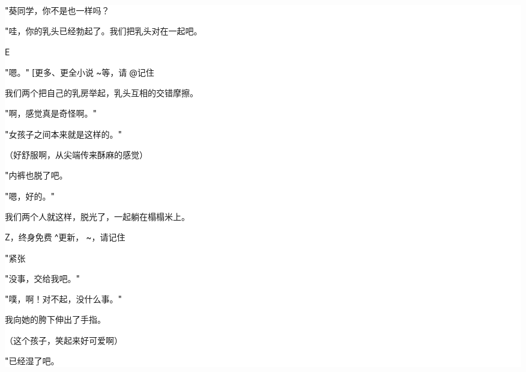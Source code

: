 "葵同学，你不是也一样吗？



"哇，你的乳头已经勃起了。我们把乳头对在一起吧。

E





"嗯。" [更多、更全小说 ~等，请 @记住





我们两个把自己的乳房举起，乳头互相的交错摩擦。



"啊，感觉真是奇怪啊。"



"女孩子之间本来就是这样的。"



（好舒服啊，从尖端传来酥麻的感觉）





"内裤也脱了吧。





"嗯，好的。"





我们两个人就这样，脱光了，一起躺在榻榻米上。

Z，终身免费 ^更新， ~，请记住



"紧张



"没事，交给我吧。"



"噗，啊！对不起，没什么事。"



我向她的胯下伸出了手指。





（这个孩子，笑起来好可爱啊）





"已经湿了吧。
